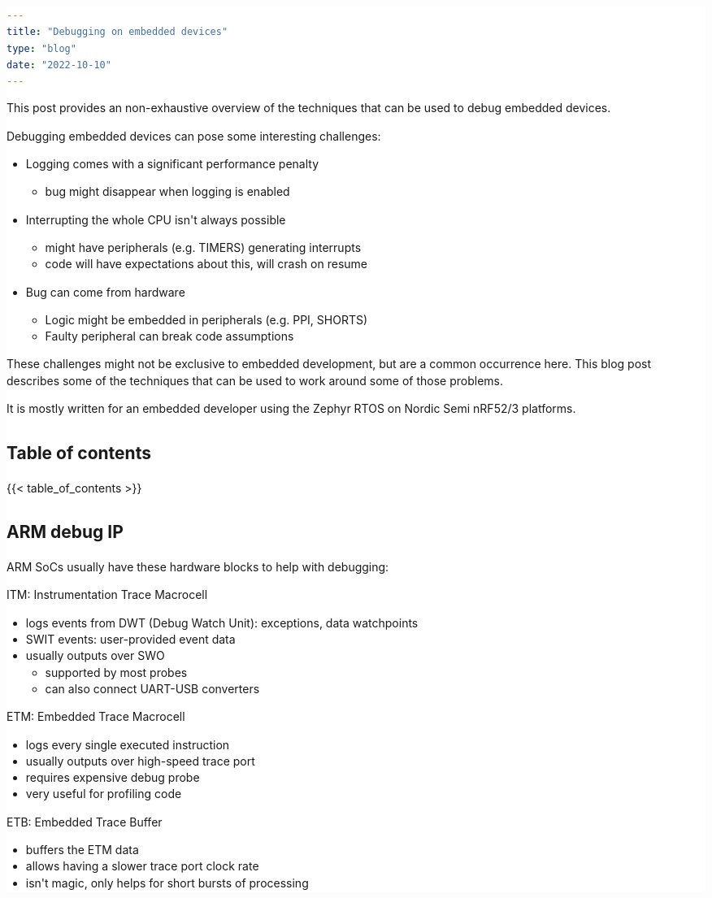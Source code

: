 ```yaml
---
title: "Debugging on embedded devices"
type: "blog"
date: "2022-10-10"
---
```


This post provides an non-exhaustive overview of the techniques that can be used to debug embedded devices.



Debugging embedded devices can pose some interesting challenges:

- Logging comes with a significant performance penalty
  - bug might disappear when logging is enabled

- Interrupting the whole CPU isn't always possible
  - might have peripherals (e.g. TIMERS) generating interrupts
  - code will have expectations about this, will crash on resume

- Bug can come from hardware
  - Logic might be embedded in peripherals (e.g. PPI, SHORTS)
  - Faulty peripheral can break code assumptions

These challenges might not be exclusive to embedded development, but are a common occurrence here.
This blog post describes some of the techniques that can be used to work around some of those problems.

It is mostly written for an embedded developer using the Zephyr RTOS on Nordic Semi nRF52/3 platforms.

Table of contents
-----------------

{{< table_of_contents >}}

## ARM debug IP

ARM SoCs usually have these hardware blocks to help with debugging:

ITM: Instrumentation Trace Macrocell
- logs events from DWT (Debug Watch Unit): exceptions, data watchpoints
- SWIT events: user-provided event data
- usually outputs over SWO
  - supported by most probes
  - can also connect UART-USB converters

ETM: Embedded Trace Macrocell
- logs every single executed instruction
- usually outputs over high-speed trace port
- requires expensive debug probe
- very useful for profiling code

ETB: Embedded Trace Buffer
- buffers the ETM data
- allows having a slower trace port clock rate
- isn't magic, only helps for short bursts of processing
